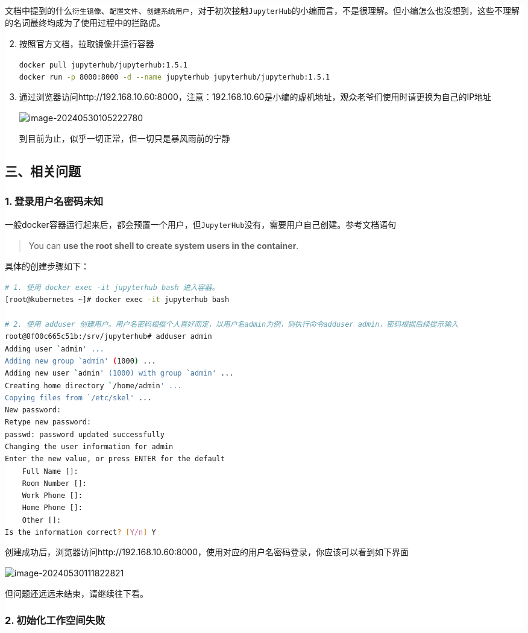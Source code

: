   文档中提到的什么`衍生镜像`、`配置文件`、`创建系统用户`，对于初次接触`JupyterHub`的小编而言，不是很理解。但小编怎么也没想到，这些不理解的名词最终均成为了使用过程中的拦路虎。

2. 按照官方文档，拉取镜像并运行容器

   ```bash
   docker pull jupyterhub/jupyterhub:1.5.1
   docker run -p 8000:8000 -d --name jupyterhub jupyterhub/jupyterhub:1.5.1
   ```

3. 通过浏览器访问http://192.168.10.60:8000，注意：192.168.10.60是小编的虚机地址，观众老爷们使用时请更换为自己的IP地址

   ![image-20240530105222780](D:\user\person\notes\编程学习\Python\assets\image-20240530105222780.png)

   到目前为止，似乎一切正常，但一切只是暴风雨前的宁静

## 三、相关问题

### 1. 登录用户名密码未知

一般docker容器运行起来后，都会预置一个用户，但`JupyterHub`没有，需要用户自己创建。参考文档语句

>  You can **use the root shell to create system users in the container**.

具体的创建步骤如下：

```bash
# 1. 使用 docker exec -it jupyterhub bash 进入容器。
[root@kubernetes ~]# docker exec -it jupyterhub bash

# 2. 使用 adduser 创建用户。用户名密码根据个人喜好而定，以用户名admin为例，则执行命令adduser admin，密码根据后续提示输入
root@8f00c665c51b:/srv/jupyterhub# adduser admin
Adding user `admin' ...
Adding new group `admin' (1000) ...
Adding new user `admin' (1000) with group `admin' ...
Creating home directory `/home/admin' ...
Copying files from `/etc/skel' ...
New password: 
Retype new password: 
passwd: password updated successfully
Changing the user information for admin
Enter the new value, or press ENTER for the default
	Full Name []: 
	Room Number []: 
	Work Phone []: 
	Home Phone []: 
	Other []: 
Is the information correct? [Y/n] Y
```

创建成功后，浏览器访问http://192.168.10.60:8000，使用对应的用户名密码登录，你应该可以看到如下界面

![image-20240530111822821](D:\user\person\notes\编程学习\Python\assets\image-20240530111822821.png)

但问题还远远未结束，请继续往下看。

### 2. 初始化工作空间失败
